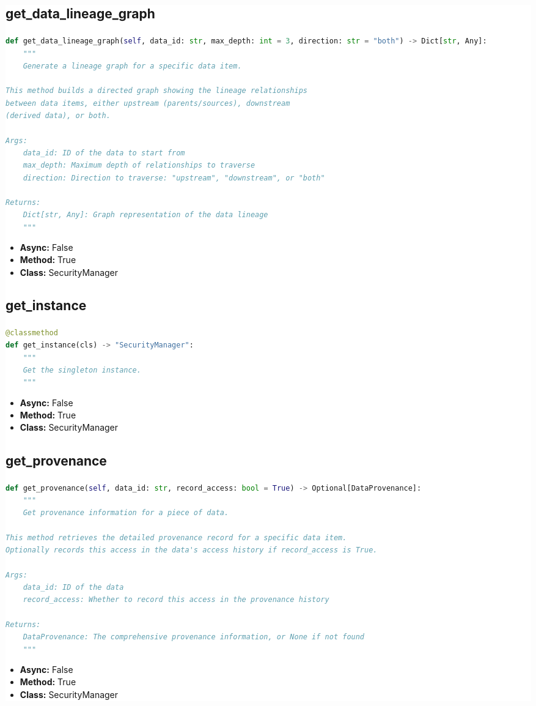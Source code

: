 ## get_data_lineage_graph

```python
def get_data_lineage_graph(self, data_id: str, max_depth: int = 3, direction: str = "both") -> Dict[str, Any]:
    """
    Generate a lineage graph for a specific data item.

This method builds a directed graph showing the lineage relationships
between data items, either upstream (parents/sources), downstream
(derived data), or both.

Args:
    data_id: ID of the data to start from
    max_depth: Maximum depth of relationships to traverse
    direction: Direction to traverse: "upstream", "downstream", or "both"

Returns:
    Dict[str, Any]: Graph representation of the data lineage
    """
```
* **Async:** False
* **Method:** True
* **Class:** SecurityManager

## get_instance

```python
@classmethod
def get_instance(cls) -> "SecurityManager":
    """
    Get the singleton instance.
    """
```
* **Async:** False
* **Method:** True
* **Class:** SecurityManager

## get_provenance

```python
def get_provenance(self, data_id: str, record_access: bool = True) -> Optional[DataProvenance]:
    """
    Get provenance information for a piece of data.

This method retrieves the detailed provenance record for a specific data item.
Optionally records this access in the data's access history if record_access is True.

Args:
    data_id: ID of the data
    record_access: Whether to record this access in the provenance history

Returns:
    DataProvenance: The comprehensive provenance information, or None if not found
    """
```
* **Async:** False
* **Method:** True
* **Class:** SecurityManager
